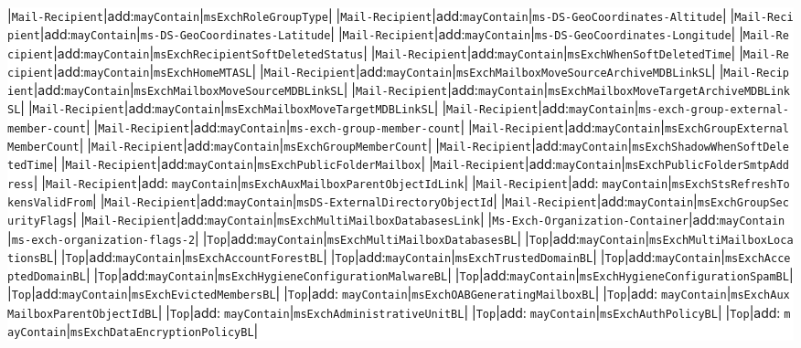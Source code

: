 |`Mail-Recipient`|add:`mayContain`|`msExchRoleGroupType`|
|`Mail-Recipient`|add:`mayContain`|`ms-DS-GeoCoordinates-Altitude`|
|`Mail-Recipient`|add:`mayContain`|`ms-DS-GeoCoordinates-Latitude`|
|`Mail-Recipient`|add:`mayContain`|`ms-DS-GeoCoordinates-Longitude`|
|`Mail-Recipient`|add:`mayContain`|`msExchRecipientSoftDeletedStatus`|
|`Mail-Recipient`|add:`mayContain`|`msExchWhenSoftDeletedTime`|
|`Mail-Recipient`|add:`mayContain`|`msExchHomeMTASL`|
|`Mail-Recipient`|add:`mayContain`|`msExchMailboxMoveSourceArchiveMDBLinkSL`|
|`Mail-Recipient`|add:`mayContain`|`msExchMailboxMoveSourceMDBLinkSL`|
|`Mail-Recipient`|add:`mayContain`|`msExchMailboxMoveTargetArchiveMDBLinkSL`|
|`Mail-Recipient`|add:`mayContain`|`msExchMailboxMoveTargetMDBLinkSL`|
|`Mail-Recipient`|add:`mayContain`|`ms-exch-group-external-member-count`|
|`Mail-Recipient`|add:`mayContain`|`ms-exch-group-member-count`|
|`Mail-Recipient`|add:`mayContain`|`msExchGroupExternalMemberCount`|
|`Mail-Recipient`|add:`mayContain`|`msExchGroupMemberCount`|
|`Mail-Recipient`|add:`mayContain`|`msExchShadowWhenSoftDeletedTime`|
|`Mail-Recipient`|add:`mayContain`|`msExchPublicFolderMailbox`|
|`Mail-Recipient`|add:`mayContain`|`msExchPublicFolderSmtpAddress`|
|`Mail-Recipient`|add: `mayContain`|`msExchAuxMailboxParentObjectIdLink`|
|`Mail-Recipient`|add: `mayContain`|`msExchStsRefreshTokensValidFrom`|
|`Mail-Recipient`|add:`mayContain`|`msDS-ExternalDirectoryObjectId`|
|`Mail-Recipient`|add:`mayContain`|`msExchGroupSecurityFlags`|
|`Mail-Recipient`|add:`mayContain`|`msExchMultiMailboxDatabasesLink`|
|`Ms-Exch-Organization-Container`|add:`mayContain`|`ms-exch-organization-flags-2`|
|`Top`|add:`mayContain`|`msExchMultiMailboxDatabasesBL`|
|`Top`|add:`mayContain`|`msExchMultiMailboxLocationsBL`|
|`Top`|add:`mayContain`|`msExchAccountForestBL`|
|`Top`|add:`mayContain`|`msExchTrustedDomainBL`|
|`Top`|add:`mayContain`|`msExchAcceptedDomainBL`|
|`Top`|add:`mayContain`|`msExchHygieneConfigurationMalwareBL`|
|`Top`|add:`mayContain`|`msExchHygieneConfigurationSpamBL`|
|`Top`|add:`mayContain`|`msExchEvictedMembersBL`|
|`Top`|add: `mayContain`|`msExchOABGeneratingMailboxBL`|
|`Top`|add: `mayContain`|`msExchAuxMailboxParentObjectIdBL`|
|`Top`|add: `mayContain`|`msExchAdministrativeUnitBL`|
|`Top`|add: `mayContain`|`msExchAuthPolicyBL`|
|`Top`|add: `mayContain`|`msExchDataEncryptionPolicyBL`|